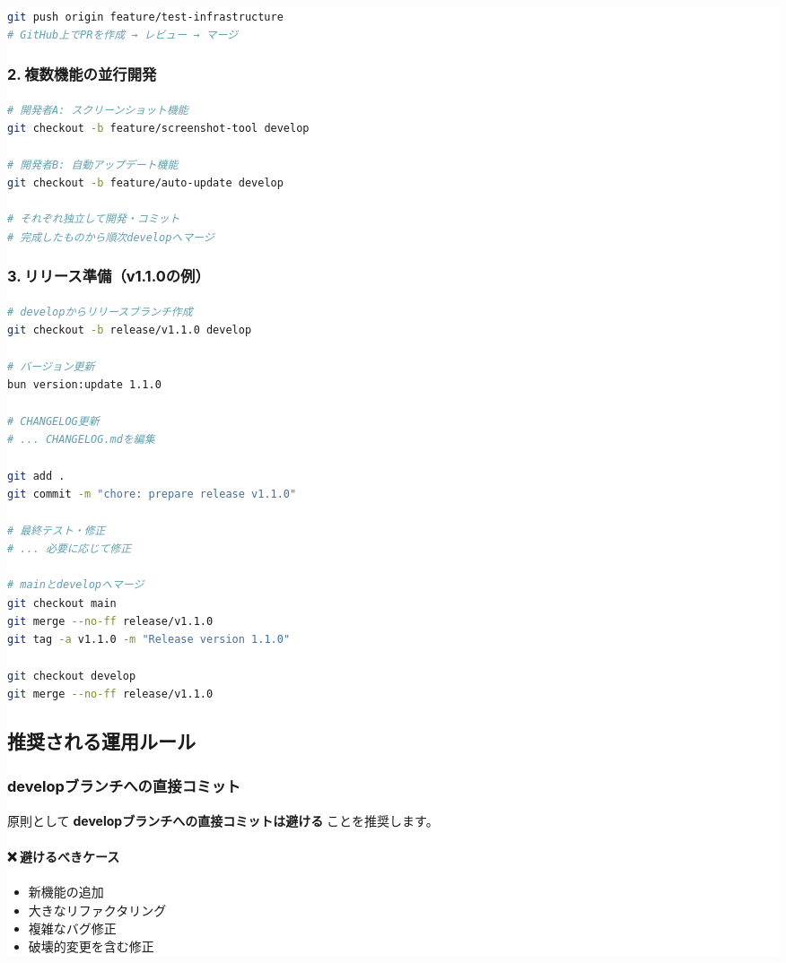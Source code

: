 ```bash
git push origin feature/test-infrastructure
# GitHub上でPRを作成 → レビュー → マージ
```

### 2. 複数機能の並行開発

```bash
# 開発者A: スクリーンショット機能
git checkout -b feature/screenshot-tool develop

# 開発者B: 自動アップデート機能
git checkout -b feature/auto-update develop

# それぞれ独立して開発・コミット
# 完成したものから順次developへマージ
```

### 3. リリース準備（v1.1.0の例）

```bash
# developからリリースブランチ作成
git checkout -b release/v1.1.0 develop

# バージョン更新
bun version:update 1.1.0

# CHANGELOG更新
# ... CHANGELOG.mdを編集

git add .
git commit -m "chore: prepare release v1.1.0"

# 最終テスト・修正
# ... 必要に応じて修正

# mainとdevelopへマージ
git checkout main
git merge --no-ff release/v1.1.0
git tag -a v1.1.0 -m "Release version 1.1.0"

git checkout develop
git merge --no-ff release/v1.1.0
```

## 推奨される運用ルール

### developブランチへの直接コミット

原則として **developブランチへの直接コミットは避ける** ことを推奨します。

#### ❌ 避けるべきケース
- 新機能の追加
- 大きなリファクタリング
- 複雑なバグ修正
- 破壊的変更を含む修正
